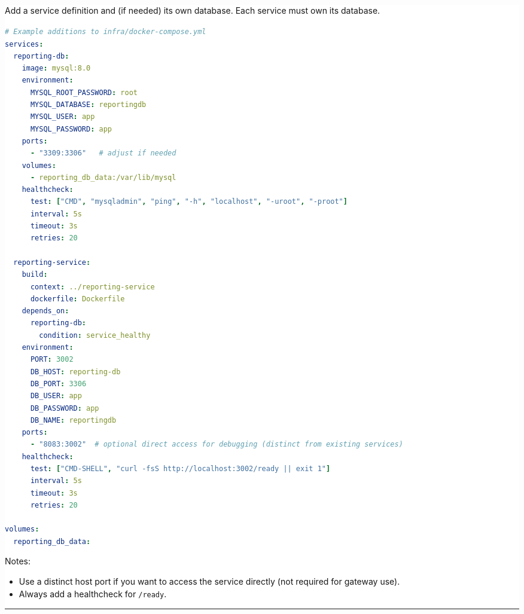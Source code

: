 Add a service definition and (if needed) its own database. Each service must own its database.

```yaml
# Example additions to infra/docker-compose.yml
services:
  reporting-db:
    image: mysql:8.0
    environment:
      MYSQL_ROOT_PASSWORD: root
      MYSQL_DATABASE: reportingdb
      MYSQL_USER: app
      MYSQL_PASSWORD: app
    ports:
      - "3309:3306"   # adjust if needed
    volumes:
      - reporting_db_data:/var/lib/mysql
    healthcheck:
      test: ["CMD", "mysqladmin", "ping", "-h", "localhost", "-uroot", "-proot"]
      interval: 5s
      timeout: 3s
      retries: 20

  reporting-service:
    build:
      context: ../reporting-service
      dockerfile: Dockerfile
    depends_on:
      reporting-db:
        condition: service_healthy
    environment:
      PORT: 3002
      DB_HOST: reporting-db
      DB_PORT: 3306
      DB_USER: app
      DB_PASSWORD: app
      DB_NAME: reportingdb
    ports:
      - "8083:3002"  # optional direct access for debugging (distinct from existing services)
    healthcheck:
      test: ["CMD-SHELL", "curl -fsS http://localhost:3002/ready || exit 1"]
      interval: 5s
      timeout: 3s
      retries: 20

volumes:
  reporting_db_data:
```

Notes:
- Use a distinct host port if you want to access the service directly (not required for gateway use).
- Always add a healthcheck for `/ready`.

---